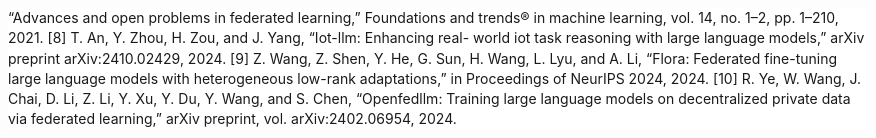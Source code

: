 “Advances and open problems in federated learning,” Foundations and
trends® in machine learning, vol. 14, no. 1–2, pp. 1–210, 2021.
[8] T. An, Y. Zhou, H. Zou, and J. Yang, “Iot-llm: Enhancing real-
world iot task reasoning with large language models,” arXiv preprint
arXiv:2410.02429, 2024.
[9] Z. Wang, Z. Shen, Y. He, G. Sun, H. Wang, L. Lyu, and A. Li, “Flora:
Federated fine-tuning large language models with heterogeneous low-rank
adaptations,” in Proceedings of NeurIPS 2024, 2024.
[10] R. Ye, W. Wang, J. Chai, D. Li, Z. Li, Y. Xu, Y. Du, Y. Wang, and S. Chen,
“Openfedllm: Training large language models on decentralized private
data via federated learning,” arXiv preprint, vol. arXiv:2402.06954, 2024.
